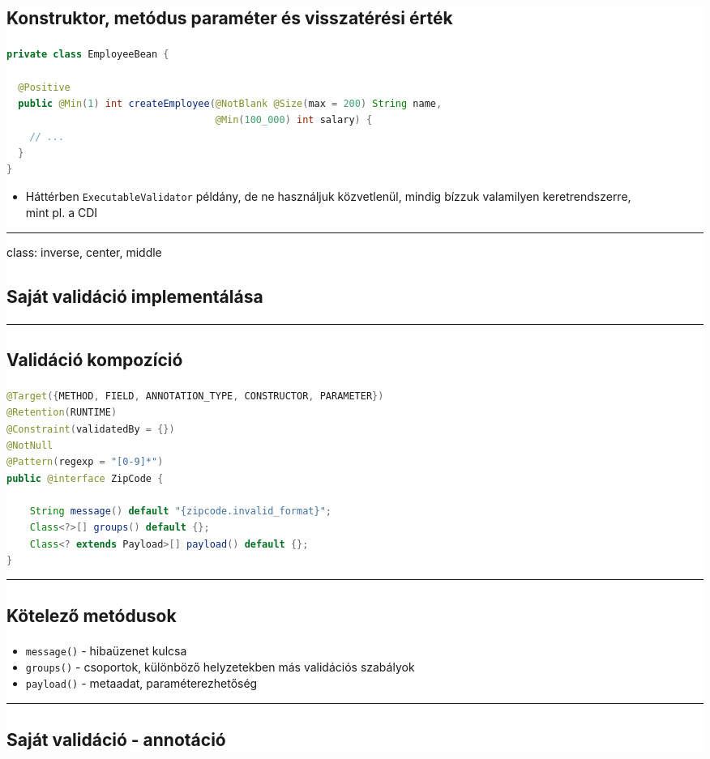 
## Konstruktor, metódus paraméter és visszatérési érték

```java
private class EmployeeBean {

  @Positive
  public @Min(1) int createEmployee(@NotBlank @Size(max = 200) String name,
                                    @Min(100_000) int salary) {
    // ...
  }
}
```

* Háttérben `ExecutableValidator` példány, de ne használjuk közvetlenül, mindig
bízzuk valamilyen keretrendszerre, <br /> mint pl. a CDI

---
class: inverse, center, middle


## Saját validáció implementálása

---

## Validáció kompozíció

```java
@Target({METHOD, FIELD, ANNOTATION_TYPE, CONSTRUCTOR, PARAMETER})
@Retention(RUNTIME)
@Constraint(validatedBy = {})
@NotNull
@Pattern(regexp = "[0-9]*")
public @interface ZipCode {

    String message() default "{zipcode.invalid_format}";
    Class<?>[] groups() default {};
    Class<? extends Payload>[] payload() default {};
}
```

---

## Kötelező metódusok

* `message()` - hibaüzenet kulcsa
* `groups()` - csoportok, különböző helyzetekben más validációs szabályok
* `payload()` - metaadat, paraméterezhetőség

---

## Saját validáció - annotáció
